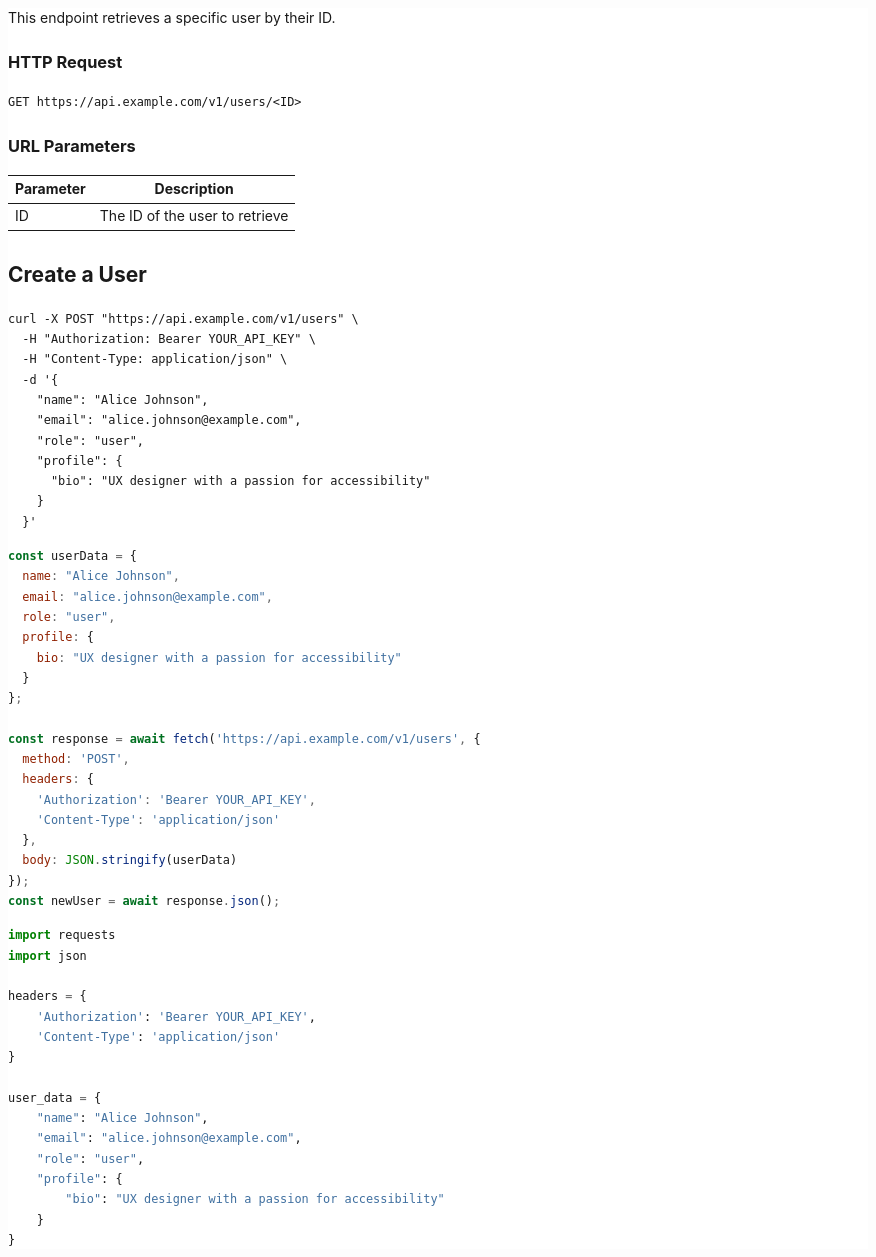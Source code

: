 This endpoint retrieves a specific user by their ID.

### HTTP Request

`GET https://api.example.com/v1/users/<ID>`

### URL Parameters

Parameter | Description
--------- | -----------
ID | The ID of the user to retrieve

## Create a User

```shell
curl -X POST "https://api.example.com/v1/users" \
  -H "Authorization: Bearer YOUR_API_KEY" \
  -H "Content-Type: application/json" \
  -d '{
    "name": "Alice Johnson",
    "email": "alice.johnson@example.com",
    "role": "user",
    "profile": {
      "bio": "UX designer with a passion for accessibility"
    }
  }'
```

```javascript
const userData = {
  name: "Alice Johnson",
  email: "alice.johnson@example.com",
  role: "user",
  profile: {
    bio: "UX designer with a passion for accessibility"
  }
};

const response = await fetch('https://api.example.com/v1/users', {
  method: 'POST',
  headers: {
    'Authorization': 'Bearer YOUR_API_KEY',
    'Content-Type': 'application/json'
  },
  body: JSON.stringify(userData)
});
const newUser = await response.json();
```

```python
import requests
import json

headers = {
    'Authorization': 'Bearer YOUR_API_KEY',
    'Content-Type': 'application/json'
}

user_data = {
    "name": "Alice Johnson",
    "email": "alice.johnson@example.com",
    "role": "user",
    "profile": {
        "bio": "UX designer with a passion for accessibility"
    }
}
```